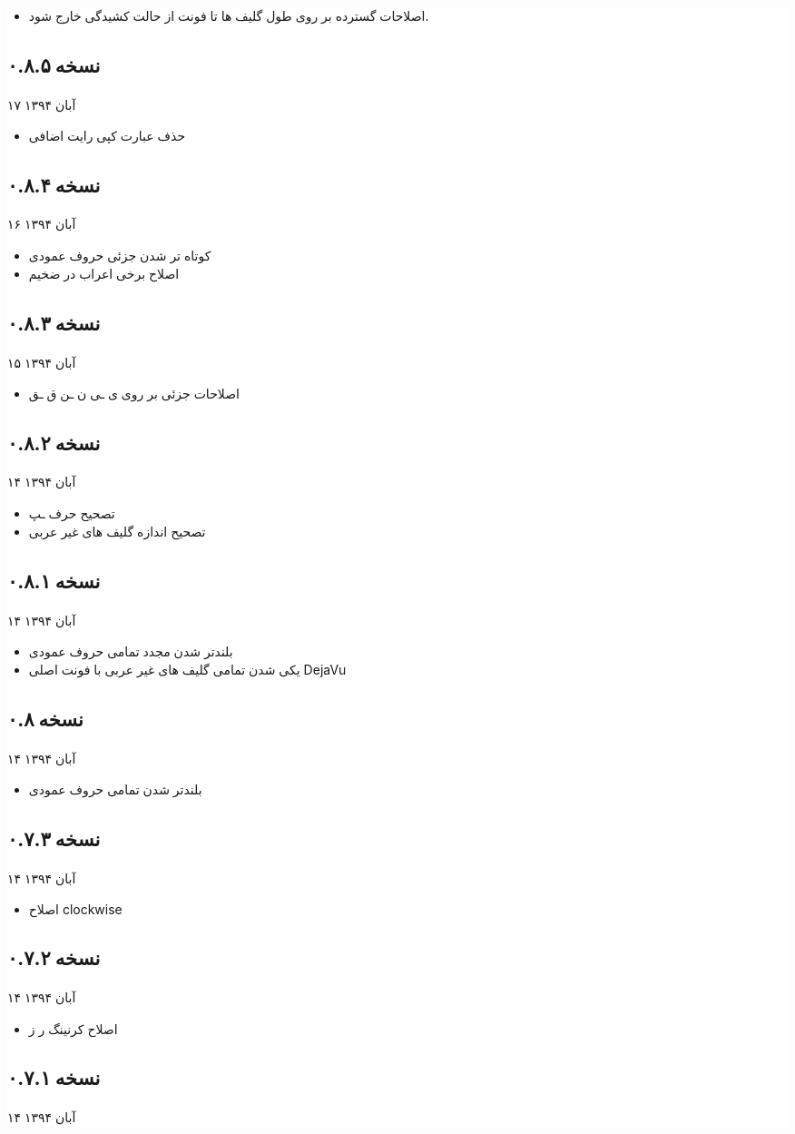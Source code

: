 - اصلاحات گسترده بر روی طول گلیف ها تا فونت از حالت کشیدگی خارج شود.

نسخه ۰.۸.۵
----------
۱۷ آبان ۱۳۹۴

- حذف عبارت کپی رایت اضافی

نسخه ۰.۸.۴
----------
۱۶ آبان ۱۳۹۴

- کوتاه تر شدن جزئی حروف عمودی
- اصلاح برخی اعراب در ضخیم

نسخه ۰.۸.۳
----------
۱۵ آبان ۱۳۹۴

- اصلاحات جزئی بر روی ی ـی ن ـن ق ـق

نسخه ۰.۸.۲
----------
۱۴ آبان ۱۳۹۴

- تصحیح حرف ـپ
- تصحیح اندازه گلیف های غیر عربی

نسخه ۰.۸.۱
----------
۱۴ آبان ۱۳۹۴

- بلندتر شدن مجدد تمامی حروف عمودی
- یکی شدن تمامی گلیف های غیر عربی با فونت اصلی DejaVu

نسخه ۰.۸
--------
۱۴ آبان ۱۳۹۴

- بلندتر شدن تمامی حروف عمودی

نسخه ۰.۷.۳
----------
۱۴ آبان ۱۳۹۴

- اصلاح clockwise

نسخه ۰.۷.۲
----------
۱۴ آبان ۱۳۹۴

- اصلاح کرنینگ ر ز

نسخه ۰.۷.۱
----------
۱۴ آبان ۱۳۹۴
